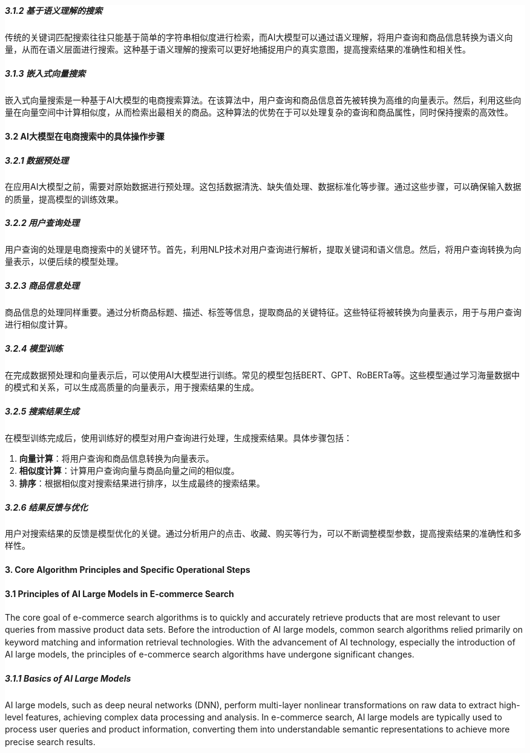 ##### 3.1.2 基于语义理解的搜索

传统的关键词匹配搜索往往只能基于简单的字符串相似度进行检索，而AI大模型可以通过语义理解，将用户查询和商品信息转换为语义向量，从而在语义层面进行搜索。这种基于语义理解的搜索可以更好地捕捉用户的真实意图，提高搜索结果的准确性和相关性。

##### 3.1.3 嵌入式向量搜索

嵌入式向量搜索是一种基于AI大模型的电商搜索算法。在该算法中，用户查询和商品信息首先被转换为高维的向量表示。然后，利用这些向量在向量空间中计算相似度，从而检索出最相关的商品。这种算法的优势在于可以处理复杂的查询和商品属性，同时保持搜索的高效性。

#### 3.2 AI大模型在电商搜索中的具体操作步骤

##### 3.2.1 数据预处理

在应用AI大模型之前，需要对原始数据进行预处理。这包括数据清洗、缺失值处理、数据标准化等步骤。通过这些步骤，可以确保输入数据的质量，提高模型的训练效果。

##### 3.2.2 用户查询处理

用户查询的处理是电商搜索中的关键环节。首先，利用NLP技术对用户查询进行解析，提取关键词和语义信息。然后，将用户查询转换为向量表示，以便后续的模型处理。

##### 3.2.3 商品信息处理

商品信息的处理同样重要。通过分析商品标题、描述、标签等信息，提取商品的关键特征。这些特征将被转换为向量表示，用于与用户查询进行相似度计算。

##### 3.2.4 模型训练

在完成数据预处理和向量表示后，可以使用AI大模型进行训练。常见的模型包括BERT、GPT、RoBERTa等。这些模型通过学习海量数据中的模式和关系，可以生成高质量的向量表示，用于搜索结果的生成。

##### 3.2.5 搜索结果生成

在模型训练完成后，使用训练好的模型对用户查询进行处理，生成搜索结果。具体步骤包括：

1. **向量计算**：将用户查询和商品信息转换为向量表示。
2. **相似度计算**：计算用户查询向量与商品向量之间的相似度。
3. **排序**：根据相似度对搜索结果进行排序，以生成最终的搜索结果。

##### 3.2.6 结果反馈与优化

用户对搜索结果的反馈是模型优化的关键。通过分析用户的点击、收藏、购买等行为，可以不断调整模型参数，提高搜索结果的准确性和多样性。

#### 3. Core Algorithm Principles and Specific Operational Steps

#### 3.1 Principles of AI Large Models in E-commerce Search

The core goal of e-commerce search algorithms is to quickly and accurately retrieve products that are most relevant to user queries from massive product data sets. Before the introduction of AI large models, common search algorithms relied primarily on keyword matching and information retrieval technologies. With the advancement of AI technology, especially the introduction of AI large models, the principles of e-commerce search algorithms have undergone significant changes.

##### 3.1.1 Basics of AI Large Models

AI large models, such as deep neural networks (DNN), perform multi-layer nonlinear transformations on raw data to extract high-level features, achieving complex data processing and analysis. In e-commerce search, AI large models are typically used to process user queries and product information, converting them into understandable semantic representations to achieve more precise search results.
